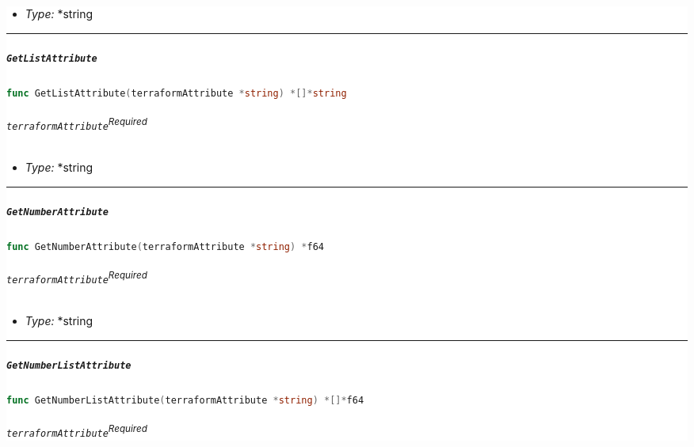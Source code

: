 - *Type:* *string

---

##### `GetListAttribute` <a name="GetListAttribute" id="rhizo-co-terraform-provider-oci.objectstorageReplicationPolicy.ObjectstorageReplicationPolicyTimeoutsOutputReference.getListAttribute"></a>

```go
func GetListAttribute(terraformAttribute *string) *[]*string
```

###### `terraformAttribute`<sup>Required</sup> <a name="terraformAttribute" id="rhizo-co-terraform-provider-oci.objectstorageReplicationPolicy.ObjectstorageReplicationPolicyTimeoutsOutputReference.getListAttribute.parameter.terraformAttribute"></a>

- *Type:* *string

---

##### `GetNumberAttribute` <a name="GetNumberAttribute" id="rhizo-co-terraform-provider-oci.objectstorageReplicationPolicy.ObjectstorageReplicationPolicyTimeoutsOutputReference.getNumberAttribute"></a>

```go
func GetNumberAttribute(terraformAttribute *string) *f64
```

###### `terraformAttribute`<sup>Required</sup> <a name="terraformAttribute" id="rhizo-co-terraform-provider-oci.objectstorageReplicationPolicy.ObjectstorageReplicationPolicyTimeoutsOutputReference.getNumberAttribute.parameter.terraformAttribute"></a>

- *Type:* *string

---

##### `GetNumberListAttribute` <a name="GetNumberListAttribute" id="rhizo-co-terraform-provider-oci.objectstorageReplicationPolicy.ObjectstorageReplicationPolicyTimeoutsOutputReference.getNumberListAttribute"></a>

```go
func GetNumberListAttribute(terraformAttribute *string) *[]*f64
```

###### `terraformAttribute`<sup>Required</sup> <a name="terraformAttribute" id="rhizo-co-terraform-provider-oci.objectstorageReplicationPolicy.ObjectstorageReplicationPolicyTimeoutsOutputReference.getNumberListAttribute.parameter.terraformAttribute"></a>
